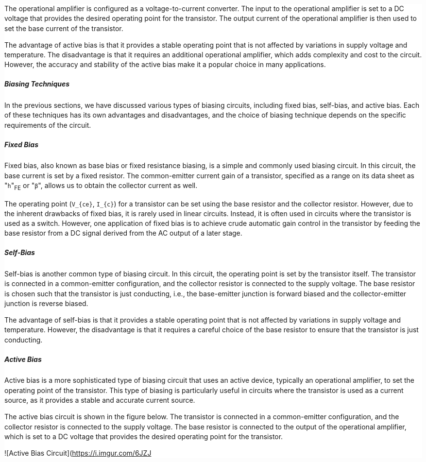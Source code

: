 The operational amplifier is configured as a voltage-to-current converter. The input to the operational amplifier is set to a DC voltage that provides the desired operating point for the transistor. The output current of the operational amplifier is then used to set the base current of the transistor.

The advantage of active bias is that it provides a stable operating point that is not affected by variations in supply voltage and temperature. The disadvantage is that it requires an additional operational amplifier, which adds complexity and cost to the circuit. However, the accuracy and stability of the active bias make it a popular choice in many applications.

##### Biasing Techniques

In the previous sections, we have discussed various types of biasing circuits, including fixed bias, self-bias, and active bias. Each of these techniques has its own advantages and disadvantages, and the choice of biasing technique depends on the specific requirements of the circuit.

##### Fixed Bias

Fixed bias, also known as base bias or fixed resistance biasing, is a simple and commonly used biasing circuit. In this circuit, the base current is set by a fixed resistor. The common-emitter current gain of a transistor, specified as a range on its data sheet as "`h`"<sub>FE</sub> or "`β`", allows us to obtain the collector current as well.

The operating point (`V_{ce}`, `I_{c}`) for a transistor can be set using the base resistor and the collector resistor. However, due to the inherent drawbacks of fixed bias, it is rarely used in linear circuits. Instead, it is often used in circuits where the transistor is used as a switch. However, one application of fixed bias is to achieve crude automatic gain control in the transistor by feeding the base resistor from a DC signal derived from the AC output of a later stage.

##### Self-Bias

Self-bias is another common type of biasing circuit. In this circuit, the operating point is set by the transistor itself. The transistor is connected in a common-emitter configuration, and the collector resistor is connected to the supply voltage. The base resistor is chosen such that the transistor is just conducting, i.e., the base-emitter junction is forward biased and the collector-emitter junction is reverse biased.

The advantage of self-bias is that it provides a stable operating point that is not affected by variations in supply voltage and temperature. However, the disadvantage is that it requires a careful choice of the base resistor to ensure that the transistor is just conducting.

##### Active Bias

Active bias is a more sophisticated type of biasing circuit that uses an active device, typically an operational amplifier, to set the operating point of the transistor. This type of biasing is particularly useful in circuits where the transistor is used as a current source, as it provides a stable and accurate current source.

The active bias circuit is shown in the figure below. The transistor is connected in a common-emitter configuration, and the collector resistor is connected to the supply voltage. The base resistor is connected to the output of the operational amplifier, which is set to a DC voltage that provides the desired operating point for the transistor.

![Active Bias Circuit](https://i.imgur.com/6JZJ

